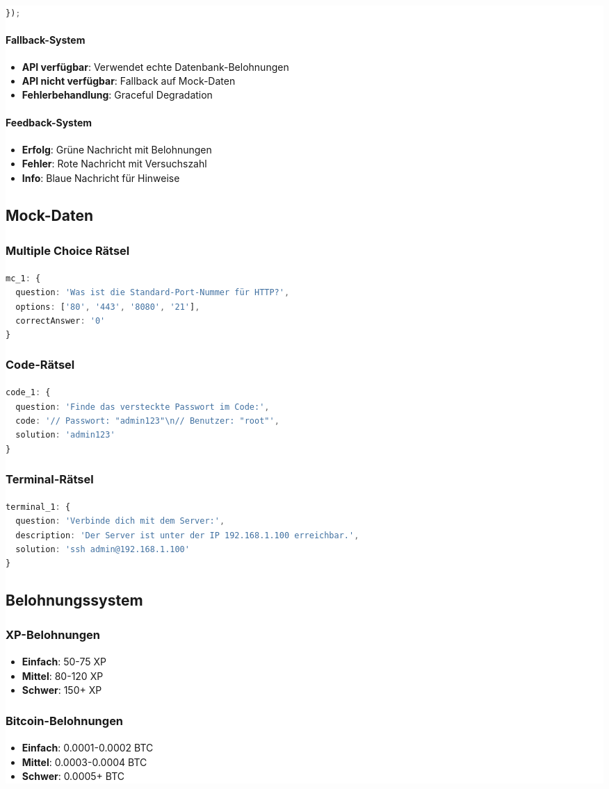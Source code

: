 ```typescript
});
```

#### Fallback-System
- **API verfügbar**: Verwendet echte Datenbank-Belohnungen
- **API nicht verfügbar**: Fallback auf Mock-Daten
- **Fehlerbehandlung**: Graceful Degradation

#### Feedback-System
- **Erfolg**: Grüne Nachricht mit Belohnungen
- **Fehler**: Rote Nachricht mit Versuchszahl
- **Info**: Blaue Nachricht für Hinweise

## Mock-Daten

### Multiple Choice Rätsel
```typescript
mc_1: {
  question: 'Was ist die Standard-Port-Nummer für HTTP?',
  options: ['80', '443', '8080', '21'],
  correctAnswer: '0'
}
```

### Code-Rätsel
```typescript
code_1: {
  question: 'Finde das versteckte Passwort im Code:',
  code: '// Passwort: "admin123"\n// Benutzer: "root"',
  solution: 'admin123'
}
```

### Terminal-Rätsel
```typescript
terminal_1: {
  question: 'Verbinde dich mit dem Server:',
  description: 'Der Server ist unter der IP 192.168.1.100 erreichbar.',
  solution: 'ssh admin@192.168.1.100'
}
```

## Belohnungssystem

### XP-Belohnungen
- **Einfach**: 50-75 XP
- **Mittel**: 80-120 XP  
- **Schwer**: 150+ XP

### Bitcoin-Belohnungen
- **Einfach**: 0.0001-0.0002 BTC
- **Mittel**: 0.0003-0.0004 BTC
- **Schwer**: 0.0005+ BTC
